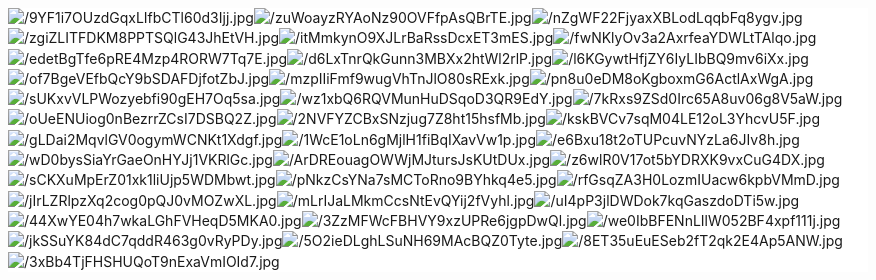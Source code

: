 <img src="https://image.tmdb.org/t/p/original/9YF1i7OUzdGqxLIfbCTl60d3Ijj.jpg" alt="/9YF1i7OUzdGqxLIfbCTl60d3Ijj.jpg" title="/9YF1i7OUzdGqxLIfbCTl60d3Ijj.jpg"><img src="https://image.tmdb.org/t/p/original/zuWoayzRYAoNz90OVFfpAsQBrTE.jpg" alt="/zuWoayzRYAoNz90OVFfpAsQBrTE.jpg" title="/zuWoayzRYAoNz90OVFfpAsQBrTE.jpg"><img src="https://image.tmdb.org/t/p/original/nZgWF22FjyaxXBLodLqqbFq8ygv.jpg" alt="/nZgWF22FjyaxXBLodLqqbFq8ygv.jpg" title="/nZgWF22FjyaxXBLodLqqbFq8ygv.jpg"><img src="https://image.tmdb.org/t/p/original/zgiZLITFDKM8PPTSQlG43JhEtVH.jpg" alt="/zgiZLITFDKM8PPTSQlG43JhEtVH.jpg" title="/zgiZLITFDKM8PPTSQlG43JhEtVH.jpg"><img src="https://image.tmdb.org/t/p/original/itMmkynO9XJLrBaRssDcxET3mES.jpg" alt="/itMmkynO9XJLrBaRssDcxET3mES.jpg" title="/itMmkynO9XJLrBaRssDcxET3mES.jpg"><img src="https://image.tmdb.org/t/p/original/fwNKlyOv3a2AxrfeaYDWLtTAlqo.jpg" alt="/fwNKlyOv3a2AxrfeaYDWLtTAlqo.jpg" title="/fwNKlyOv3a2AxrfeaYDWLtTAlqo.jpg"><img src="https://image.tmdb.org/t/p/original/edetBgTfe6pRE4Mzp4RORW7Tq7E.jpg" alt="/edetBgTfe6pRE4Mzp4RORW7Tq7E.jpg" title="/edetBgTfe6pRE4Mzp4RORW7Tq7E.jpg"><img src="https://image.tmdb.org/t/p/original/d6LxTnrQkGunn3MBXx2htWl2rlP.jpg" alt="/d6LxTnrQkGunn3MBXx2htWl2rlP.jpg" title="/d6LxTnrQkGunn3MBXx2htWl2rlP.jpg"><img src="https://image.tmdb.org/t/p/original/l6KGywtHfjZY6IyLIbBQ9mv6iXx.jpg" alt="/l6KGywtHfjZY6IyLIbBQ9mv6iXx.jpg" title="/l6KGywtHfjZY6IyLIbBQ9mv6iXx.jpg"><img src="https://image.tmdb.org/t/p/original/of7BgeVEfbQcY9bSDAFDjfotZbJ.jpg" alt="/of7BgeVEfbQcY9bSDAFDjfotZbJ.jpg" title="/of7BgeVEfbQcY9bSDAFDjfotZbJ.jpg"><img src="https://image.tmdb.org/t/p/original/mzpIIiFmf9wugVhTnJlO80sRExk.jpg" alt="/mzpIIiFmf9wugVhTnJlO80sRExk.jpg" title="/mzpIIiFmf9wugVhTnJlO80sRExk.jpg"><img src="https://image.tmdb.org/t/p/original/pn8u0eDM8oKgboxmG6ActlAxWgA.jpg" alt="/pn8u0eDM8oKgboxmG6ActlAxWgA.jpg" title="/pn8u0eDM8oKgboxmG6ActlAxWgA.jpg"><img src="https://image.tmdb.org/t/p/original/sUKxvVLPWozyebfi90gEH7Oq5sa.jpg" alt="/sUKxvVLPWozyebfi90gEH7Oq5sa.jpg" title="/sUKxvVLPWozyebfi90gEH7Oq5sa.jpg"><img src="https://image.tmdb.org/t/p/original/wz1xbQ6RQVMunHuDSqoD3QR9EdY.jpg" alt="/wz1xbQ6RQVMunHuDSqoD3QR9EdY.jpg" title="/wz1xbQ6RQVMunHuDSqoD3QR9EdY.jpg"><img src="https://image.tmdb.org/t/p/original/7kRxs9ZSd0Irc65A8uv06g8V5aW.jpg" alt="/7kRxs9ZSd0Irc65A8uv06g8V5aW.jpg" title="/7kRxs9ZSd0Irc65A8uv06g8V5aW.jpg"><img src="https://image.tmdb.org/t/p/original/oUeENUiog0nBezrrZCsI7DSBQ2Z.jpg" alt="/oUeENUiog0nBezrrZCsI7DSBQ2Z.jpg" title="/oUeENUiog0nBezrrZCsI7DSBQ2Z.jpg"><img src="https://image.tmdb.org/t/p/original/2NVFYZCBxSNzjug7Z8ht15hsfMb.jpg" alt="/2NVFYZCBxSNzjug7Z8ht15hsfMb.jpg" title="/2NVFYZCBxSNzjug7Z8ht15hsfMb.jpg"><img src="https://image.tmdb.org/t/p/original/kskBVCv7sqM04LE12oL3YhcvU5F.jpg" alt="/kskBVCv7sqM04LE12oL3YhcvU5F.jpg" title="/kskBVCv7sqM04LE12oL3YhcvU5F.jpg"><img src="https://image.tmdb.org/t/p/original/gLDai2MqvlGV0ogymWCNKt1Xdgf.jpg" alt="/gLDai2MqvlGV0ogymWCNKt1Xdgf.jpg" title="/gLDai2MqvlGV0ogymWCNKt1Xdgf.jpg"><img src="https://image.tmdb.org/t/p/original/1WcE1oLn6gMjlH1fiBqIXavVw1p.jpg" alt="/1WcE1oLn6gMjlH1fiBqIXavVw1p.jpg" title="/1WcE1oLn6gMjlH1fiBqIXavVw1p.jpg"><img src="https://image.tmdb.org/t/p/original/e6Bxu18t2oTUPcuvNYzLa6JIv8h.jpg" alt="/e6Bxu18t2oTUPcuvNYzLa6JIv8h.jpg" title="/e6Bxu18t2oTUPcuvNYzLa6JIv8h.jpg"><img src="https://image.tmdb.org/t/p/original/wD0bysSiaYrGaeOnHYJj1VKRlGc.jpg" alt="/wD0bysSiaYrGaeOnHYJj1VKRlGc.jpg" title="/wD0bysSiaYrGaeOnHYJj1VKRlGc.jpg"><img src="https://image.tmdb.org/t/p/original/ArDREouagOWWjMJtursJsKUtDUx.jpg" alt="/ArDREouagOWWjMJtursJsKUtDUx.jpg" title="/ArDREouagOWWjMJtursJsKUtDUx.jpg"><img src="https://image.tmdb.org/t/p/original/z6wlR0V17ot5bYDRXK9vxCuG4DX.jpg" alt="/z6wlR0V17ot5bYDRXK9vxCuG4DX.jpg" title="/z6wlR0V17ot5bYDRXK9vxCuG4DX.jpg"><img src="https://image.tmdb.org/t/p/original/sCKXuMpErZ01xk1liUjp5WDMbwt.jpg" alt="/sCKXuMpErZ01xk1liUjp5WDMbwt.jpg" title="/sCKXuMpErZ01xk1liUjp5WDMbwt.jpg"><img src="https://image.tmdb.org/t/p/original/pNkzCsYNa7sMCToRno9BYhkq4e5.jpg" alt="/pNkzCsYNa7sMCToRno9BYhkq4e5.jpg" title="/pNkzCsYNa7sMCToRno9BYhkq4e5.jpg"><img src="https://image.tmdb.org/t/p/original/rfGsqZA3H0LozmIUacw6kpbVMmD.jpg" alt="/rfGsqZA3H0LozmIUacw6kpbVMmD.jpg" title="/rfGsqZA3H0LozmIUacw6kpbVMmD.jpg"><img src="https://image.tmdb.org/t/p/original/jIrLZRlpzXq2cog0pQJ0vMOZwXL.jpg" alt="/jIrLZRlpzXq2cog0pQJ0vMOZwXL.jpg" title="/jIrLZRlpzXq2cog0pQJ0vMOZwXL.jpg"><img src="https://image.tmdb.org/t/p/original/mLrIJaLMkmCcsNtEvQYij2fVyhl.jpg" alt="/mLrIJaLMkmCcsNtEvQYij2fVyhl.jpg" title="/mLrIJaLMkmCcsNtEvQYij2fVyhl.jpg"><img src="https://image.tmdb.org/t/p/original/uI4pP3jlDWDok7kqGaszdoDTi5w.jpg" alt="/uI4pP3jlDWDok7kqGaszdoDTi5w.jpg" title="/uI4pP3jlDWDok7kqGaszdoDTi5w.jpg"><img src="https://image.tmdb.org/t/p/original/44XwYE04h7wkaLGhFVHeqD5MKA0.jpg" alt="/44XwYE04h7wkaLGhFVHeqD5MKA0.jpg" title="/44XwYE04h7wkaLGhFVHeqD5MKA0.jpg"><img src="https://image.tmdb.org/t/p/original/3ZzMFWcFBHVY9xzUPRe6jgpDwQl.jpg" alt="/3ZzMFWcFBHVY9xzUPRe6jgpDwQl.jpg" title="/3ZzMFWcFBHVY9xzUPRe6jgpDwQl.jpg"><img src="https://image.tmdb.org/t/p/original/we0IbBFENnLIlW052BF4xpf111j.jpg" alt="/we0IbBFENnLIlW052BF4xpf111j.jpg" title="/we0IbBFENnLIlW052BF4xpf111j.jpg"><img src="https://image.tmdb.org/t/p/original/jkSSuYK84dC7qddR463g0vRyPDy.jpg" alt="/jkSSuYK84dC7qddR463g0vRyPDy.jpg" title="/jkSSuYK84dC7qddR463g0vRyPDy.jpg"><img src="https://image.tmdb.org/t/p/original/5O2ieDLghLSuNH69MAcBQZ0Tyte.jpg" alt="/5O2ieDLghLSuNH69MAcBQZ0Tyte.jpg" title="/5O2ieDLghLSuNH69MAcBQZ0Tyte.jpg"><img src="https://image.tmdb.org/t/p/original/8ET35uEuESeb2fT2qk2E4Ap5ANW.jpg" alt="/8ET35uEuESeb2fT2qk2E4Ap5ANW.jpg" title="/8ET35uEuESeb2fT2qk2E4Ap5ANW.jpg"><img src="https://image.tmdb.org/t/p/original/3xBb4TjFHSHUQoT9nExaVmIOId7.jpg" alt="/3xBb4TjFHSHUQoT9nExaVmIOId7.jpg" title="/3xBb4TjFHSHUQoT9nExaVmIOId7.jpg">